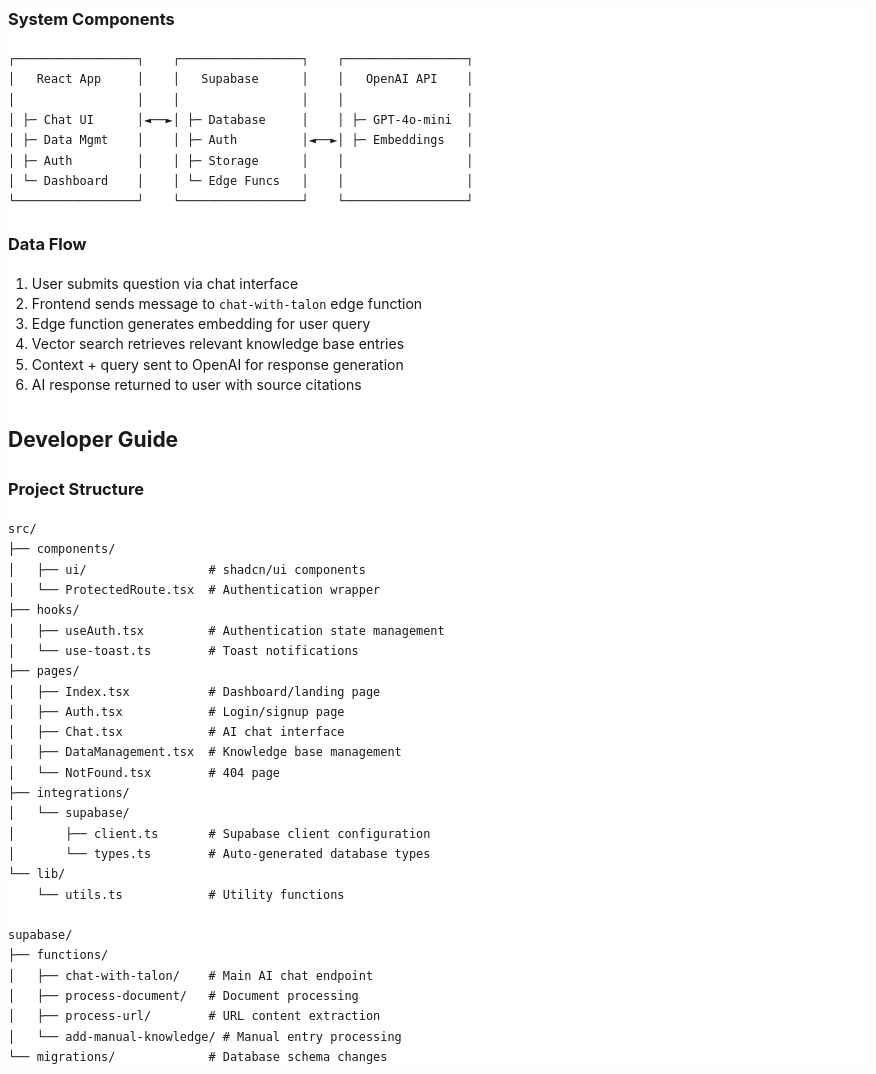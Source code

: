### System Components

```
┌─────────────────┐    ┌─────────────────┐    ┌─────────────────┐
│   React App     │    │   Supabase      │    │   OpenAI API    │
│                 │    │                 │    │                 │
│ ├─ Chat UI      │◄──►│ ├─ Database     │    │ ├─ GPT-4o-mini  │
│ ├─ Data Mgmt    │    │ ├─ Auth         │◄──►│ ├─ Embeddings   │
│ ├─ Auth         │    │ ├─ Storage      │    │                 │
│ └─ Dashboard    │    │ └─ Edge Funcs   │    │                 │
└─────────────────┘    └─────────────────┘    └─────────────────┘
```

### Data Flow
1. User submits question via chat interface
2. Frontend sends message to `chat-with-talon` edge function
3. Edge function generates embedding for user query
4. Vector search retrieves relevant knowledge base entries
5. Context + query sent to OpenAI for response generation
6. AI response returned to user with source citations

## Developer Guide

### Project Structure
```
src/
├── components/
│   ├── ui/                 # shadcn/ui components
│   └── ProtectedRoute.tsx  # Authentication wrapper
├── hooks/
│   ├── useAuth.tsx         # Authentication state management
│   └── use-toast.ts        # Toast notifications
├── pages/
│   ├── Index.tsx           # Dashboard/landing page
│   ├── Auth.tsx            # Login/signup page
│   ├── Chat.tsx            # AI chat interface
│   ├── DataManagement.tsx  # Knowledge base management
│   └── NotFound.tsx        # 404 page
├── integrations/
│   └── supabase/
│       ├── client.ts       # Supabase client configuration
│       └── types.ts        # Auto-generated database types
└── lib/
    └── utils.ts            # Utility functions

supabase/
├── functions/
│   ├── chat-with-talon/    # Main AI chat endpoint
│   ├── process-document/   # Document processing
│   ├── process-url/        # URL content extraction
│   └── add-manual-knowledge/ # Manual entry processing
└── migrations/             # Database schema changes
```
